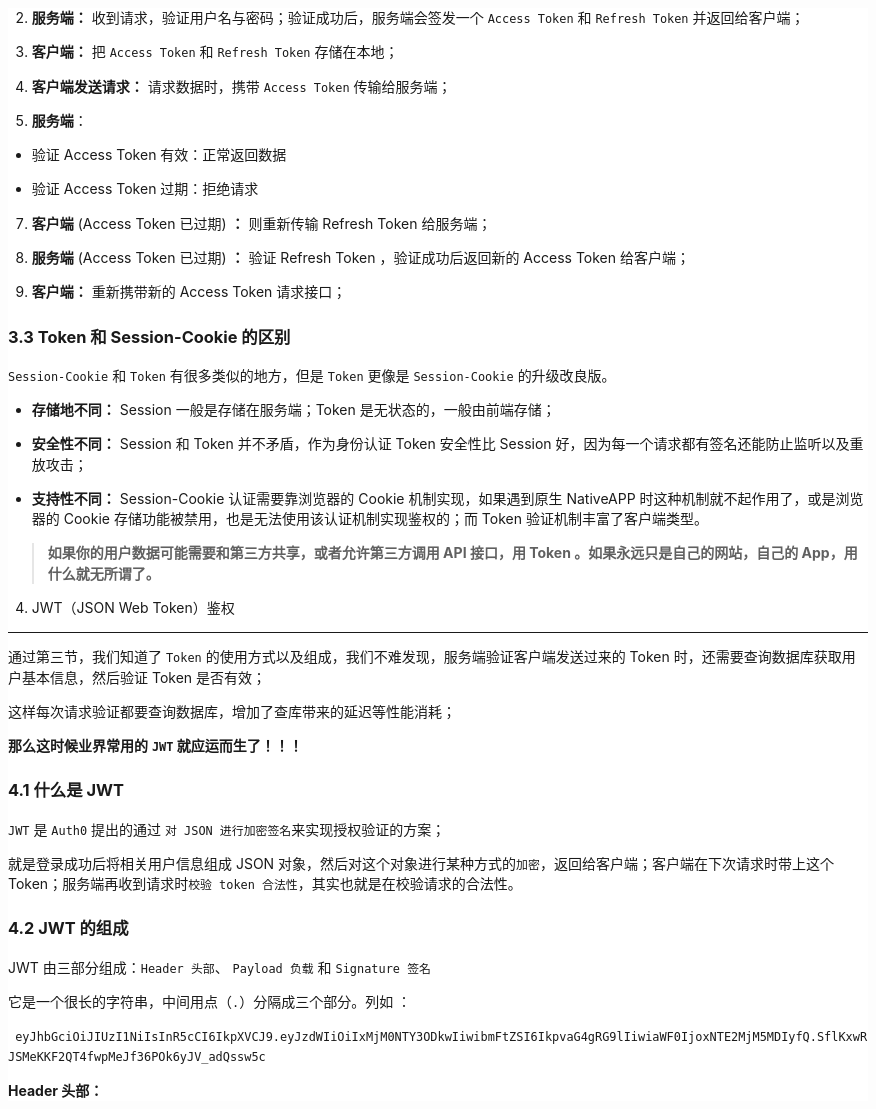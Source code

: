 2.  **服务端：** 收到请求，验证用户名与密码；验证成功后，服务端会签发一个 `Access Token` 和 `Refresh Token` 并返回给客户端；
    
3.  **客户端：** 把 `Access Token` 和 `Refresh Token` 存储在本地；
    
4.  **客户端发送请求：** 请求数据时，携带 `Access Token` 传输给服务端；
    
5.  **服务端**：
    

*   验证 Access Token 有效：正常返回数据
    
*   验证 Access Token 过期：拒绝请求
    

7.  **客户端** (Access Token 已过期) **：** 则重新传输 Refresh Token 给服务端；
    
8.  **服务端** (Access Token 已过期) **：** 验证 Refresh Token ，验证成功后返回新的 Access Token 给客户端；
    
9.  **客户端：** 重新携带新的 Access Token 请求接口；
    

### 3.3 Token 和 Session-Cookie 的区别

`Session-Cookie` 和 `Token` 有很多类似的地方，但是 `Token` 更像是 `Session-Cookie` 的升级改良版。

*   **存储地不同：** Session 一般是存储在服务端；Token 是无状态的，一般由前端存储；
    
*   **安全性不同：** Session 和 Token 并不矛盾，作为身份认证 Token 安全性比 Session 好，因为每一个请求都有签名还能防止监听以及重放攻击；
    
*   **支持性不同：** Session-Cookie 认证需要靠浏览器的 Cookie 机制实现，如果遇到原生 NativeAPP 时这种机制就不起作用了，或是浏览器的 Cookie 存储功能被禁用，也是无法使用该认证机制实现鉴权的；而 Token 验证机制丰富了客户端类型。
    

> **如果你的用户数据可能需要和第三方共享，或者允许第三方调用 API 接口，用 Token 。如果永远只是自己的网站，自己的 App，用什么就无所谓了。**

4. JWT（JSON Web Token）鉴权
------------------------

通过第三节，我们知道了 `Token` 的使用方式以及组成，我们不难发现，服务端验证客户端发送过来的 Token 时，还需要查询数据库获取用户基本信息，然后验证 Token 是否有效；

这样每次请求验证都要查询数据库，增加了查库带来的延迟等性能消耗；

**那么这时候业界常用的** **`JWT` 就应运而生了！！！**

### 4.1 什么是 JWT

`JWT` 是 `Auth0` 提出的通过 `对 JSON 进行加密签名`来实现授权验证的方案；

就是登录成功后将相关用户信息组成 JSON 对象，然后对这个对象进行某种方式的`加密`，返回给客户端；客户端在下次请求时带上这个 Token；服务端再收到请求时`校验 token 合法性`，其实也就是在校验请求的合法性。

### 4.2 JWT 的组成

JWT 由三部分组成：`Header 头部`、 `Payload 负载` 和 `Signature 签名`

它是一个很长的字符串，中间用点（`.`）分隔成三个部分。列如 ：

```
 eyJhbGciOiJIUzI1NiIsInR5cCI6IkpXVCJ9.eyJzdWIiOiIxMjM0NTY3ODkwIiwibmFtZSI6IkpvaG4gRG9lIiwiaWF0IjoxNTE2MjM5MDIyfQ.SflKxwRJSMeKKF2QT4fwpMeJf36POk6yJV_adQssw5c
```

**Header 头部：**
